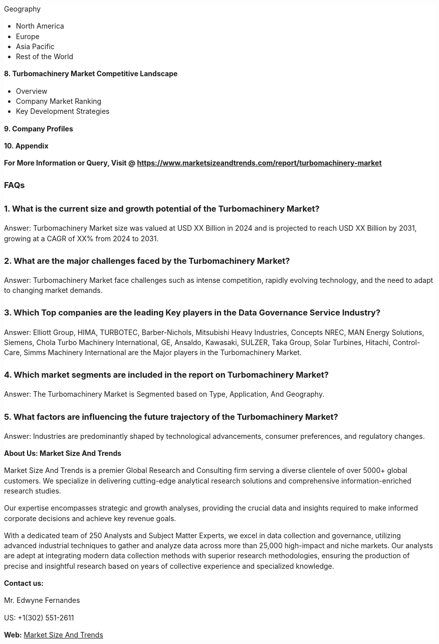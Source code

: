 Geography</span></strong></p></div><div class="" data-test-id=""><ul><li><span class="">North America</span></li><li><span class="">Europe</span></li><li><span class="">Asia Pacific</span></li><li><span class="">Rest of the World</span></li></ul></div><div class="" data-test-id=""><p><strong><span class="">8. Turbomachinery Market Competitive Landscape</span></strong></p></div><div class="" data-test-id=""><ul><li><span class="">Overview</span></li><li><span class="">Company Market Ranking</span></li><li><span class="">Key Development Strategies</span></li></ul></div><div class="" data-test-id=""><p><strong><span class="">9. Company Profiles</span></strong></p></div><div class="" data-test-id=""><p><strong><span class="">10. Appendix</span></strong></p></div><div class="" data-test-id=""><p><strong><span class="">For More Information or Query, Visit @ <a href="https://www.marketsizeandtrends.com/report/turbomachinery-market" target="_blank">https://www.marketsizeandtrends.com/report/turbomachinery-market</a></span></strong></p></div><div class="" data-test-id=""><div class="article-main__content" data-test-id="publishing-text-block"><h3><strong><span class="">FAQs</span></strong></h3></div><div class="article-main__content" data-test-id="publishing-text-block"><h3><span class="">1. What is the current size and growth potential of the Turbomachinery Market?</span></h3></div><div class="article-main__content" data-test-id="publishing-text-block"><p><span class="font-[700]">Answer</span><span class="">: Turbomachinery Market size was valued at USD XX Billion in 2024 and is projected to reach USD XX Billion by 2031, growing at a CAGR of XX% from 2024 to 2031.</span></p></div><div class="article-main__content" data-test-id="publishing-text-block"><h3><span class="">2. What are the major challenges faced by the Turbomachinery Market?</span></h3></div><div class="article-main__content" data-test-id="publishing-text-block"><p><span class="font-[700]">Answer</span><span class="">: Turbomachinery Market face challenges such as intense competition, rapidly evolving technology, and the need to adapt to changing market demands.</span></p></div><div class="article-main__content" data-test-id="publishing-text-block"><h3><span class="">3. Which Top companies are the leading Key players in the Data Governance Service Industry?</span></h3></div><div class="article-main__content" data-test-id="publishing-text-block"><p><span class="font-[700]">Answer</span><span class="">: Elliott Group, HIMA, TURBOTEC, Barber-Nichols, Mitsubishi Heavy Industries, Concepts NREC, MAN Energy Solutions, Siemens, Chola Turbo Machinery International, GE, Ansaldo, Kawasaki, SULZER, Taka Group, Solar Turbines, Hitachi, Control-Care, Simms Machinery International are the Major players in the Turbomachinery Market.</span></p></div><div class="article-main__content" data-test-id="publishing-text-block"><h3><span class="">4. Which market segments are included in the report on Turbomachinery Market?</span></h3></div><div class="article-main__content" data-test-id="publishing-text-block"><p><span class="font-[700]">Answer</span><span class="">: The Turbomachinery Market is Segmented based on Type, Application, And Geography.</span></p></div><div class="article-main__content" data-test-id="publishing-text-block"><h3><span class="">5. What factors are influencing the future trajectory of the Turbomachinery Market?</span></h3></div><div class="article-main__content" data-test-id="publishing-text-block"><p><span class="font-[700]">Answer:</span><span class="">&nbsp;Industries are predominantly shaped by technological advancements, consumer preferences, and regulatory changes.</span></p></div><p><strong><span class="">About Us: Market Size And Trends</span></strong></p></div><div class="" data-test-id=""><p><span class="">Market Size And Trends is a premier Global Research and Consulting firm serving a diverse clientele of over 5000+ global customers. We specialize in delivering cutting-edge analytical research solutions and comprehensive information-enriched research studies.</span></p></div><div class="" data-test-id=""><p><span class="">Our expertise encompasses strategic and growth analyses, providing the crucial data and insights required to make informed corporate decisions and achieve key revenue goals.</span></p></div><div class="" data-test-id=""><p><span class="">With a dedicated team of 250 Analysts and Subject Matter Experts, we excel in data collection and governance, utilizing advanced industrial techniques to gather and analyze data across more than 25,000 high-impact and niche markets. Our analysts are adept at integrating modern data collection methods with superior research methodologies, ensuring the production of precise and insightful research based on years of collective experience and specialized knowledge.</span></p></div><div class="" data-test-id=""><p><strong><span class="">Contact us:</span></strong></p></div><div class="" data-test-id=""><p><span class="">Mr. Edwyne Fernandes</span></p></div><div class="" data-test-id=""><p><span class="">US: +1(302) 551-2611<br /></span></p><p><span class=""><strong>Web:</strong> <a href="https://www.marketsizeandtrends.com/" target="_blank">Market Size And Trends</a></span></p></div>
